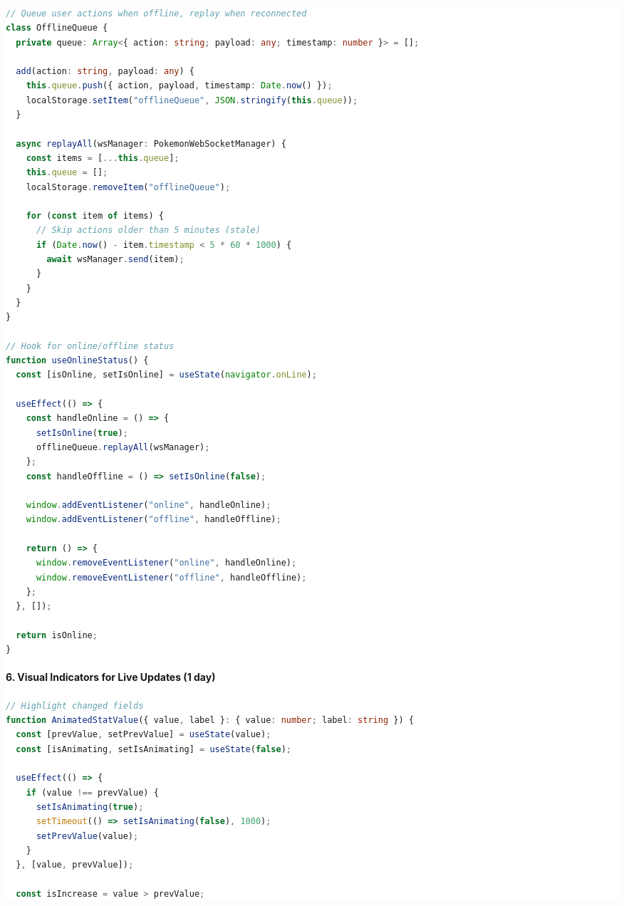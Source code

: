 ```typescript
// Queue user actions when offline, replay when reconnected
class OfflineQueue {
  private queue: Array<{ action: string; payload: any; timestamp: number }> = [];

  add(action: string, payload: any) {
    this.queue.push({ action, payload, timestamp: Date.now() });
    localStorage.setItem("offlineQueue", JSON.stringify(this.queue));
  }

  async replayAll(wsManager: PokemonWebSocketManager) {
    const items = [...this.queue];
    this.queue = [];
    localStorage.removeItem("offlineQueue");

    for (const item of items) {
      // Skip actions older than 5 minutes (stale)
      if (Date.now() - item.timestamp < 5 * 60 * 1000) {
        await wsManager.send(item);
      }
    }
  }
}

// Hook for online/offline status
function useOnlineStatus() {
  const [isOnline, setIsOnline] = useState(navigator.onLine);

  useEffect(() => {
    const handleOnline = () => {
      setIsOnline(true);
      offlineQueue.replayAll(wsManager);
    };
    const handleOffline = () => setIsOnline(false);

    window.addEventListener("online", handleOnline);
    window.addEventListener("offline", handleOffline);

    return () => {
      window.removeEventListener("online", handleOnline);
      window.removeEventListener("offline", handleOffline);
    };
  }, []);

  return isOnline;
}
```

#### 6. Visual Indicators for Live Updates (1 day)

```typescript
// Highlight changed fields
function AnimatedStatValue({ value, label }: { value: number; label: string }) {
  const [prevValue, setPrevValue] = useState(value);
  const [isAnimating, setIsAnimating] = useState(false);

  useEffect(() => {
    if (value !== prevValue) {
      setIsAnimating(true);
      setTimeout(() => setIsAnimating(false), 1000);
      setPrevValue(value);
    }
  }, [value, prevValue]);

  const isIncrease = value > prevValue;
```